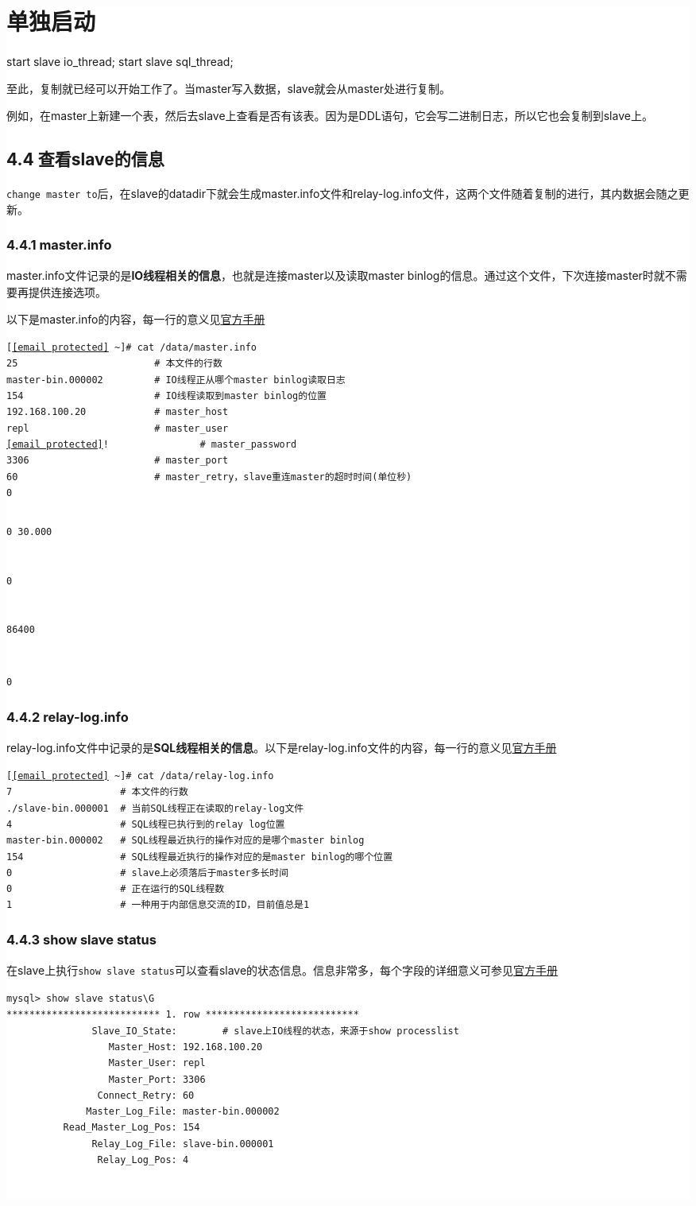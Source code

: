 # 单独启动
start slave io_thread;
start slave sql_thread;
</code></pre>
<p>至此，复制就已经可以开始工作了。当master写入数据，slave就会从master处进行复制。</p>
<p>例如，在master上新建一个表，然后去slave上查看是否有该表。因为是DDL语句，它会写二进制日志，所以它也会复制到slave上。</p>
<h2>4.4 查看slave的信息</h2>
<p><code>change master to</code>后，在slave的datadir下就会生成master.info文件和relay-log.info文件，这两个文件随着复制的进行，其内数据会随之更新。</p>
<h3>4.4.1 master.info</h3>
<p>master.info文件记录的是<strong>IO线程相关的信息</strong>，也就是连接master以及读取master binlog的信息。通过这个文件，下次连接master时就不需要再提供连接选项。</p>
<p>以下是master.info的内容，每一行的意义见<a href="https://dev.mysql.com/doc/refman/5.7/en/slave-logs-status.html">官方手册</a></p>
<pre><code>[<a href="../cdn-cgi/l/email-protection" class="__cf_email__" data-cfemail="cdbfa2a2b98db5b8a8b5a4">[email&#160;protected]</a> ~]# cat /data/master.info 
25                        # 本文件的行数
master-bin.000002         # IO线程正从哪个master binlog读取日志
154                       # IO线程读取到master binlog的位置
192.168.100.20            # master_host
repl                      # master_user
<a href="../cdn-cgi/l/email-protection" class="__cf_email__" data-cfemail="a8f8e8dbdbdfc7dacc99">[email&#160;protected]</a>!                # master_password
3306                      # master_port
60                        # master_retry，slave重连master的超时时间(单位秒)
0

0
30.000

0

86400

0
</code></pre>
<h3>4.4.2 relay-log.info</h3>
<p>relay-log.info文件中记录的是<strong>SQL线程相关的信息</strong>。以下是relay-log.info文件的内容，每一行的意义见<a href="https://dev.mysql.com/doc/refman/5.7/en/slave-logs-status.html">官方手册</a></p>
<pre><code>[<a href="../cdn-cgi/l/email-protection" class="__cf_email__" data-cfemail="02706d6d76427a77677a6b">[email&#160;protected]</a> ~]# cat /data/relay-log.info 
7                   # 本文件的行数
./slave-bin.000001  # 当前SQL线程正在读取的relay-log文件
4                   # SQL线程已执行到的relay log位置
master-bin.000002   # SQL线程最近执行的操作对应的是哪个master binlog
154                 # SQL线程最近执行的操作对应的是master binlog的哪个位置
0                   # slave上必须落后于master多长时间
0                   # 正在运行的SQL线程数
1                   # 一种用于内部信息交流的ID，目前值总是1
</code></pre>
<h3>4.4.3 show slave status</h3>
<p>在slave上执行<code>show slave status</code>可以查看slave的状态信息。信息非常多，每个字段的详细意义可参见<a href="https://dev.mysql.com/doc/refman/5.7/en/show-slave-status.html">官方手册</a></p>
<pre><code>mysql&gt; show slave status\G
*************************** 1. row ***************************
               Slave_IO_State:        # slave上IO线程的状态，来源于show processlist
                  Master_Host: 192.168.100.20
                  Master_User: repl
                  Master_Port: 3306
                Connect_Retry: 60
              Master_Log_File: master-bin.000002
          Read_Master_Log_Pos: 154
               Relay_Log_File: slave-bin.000001
                Relay_Log_Pos: 4